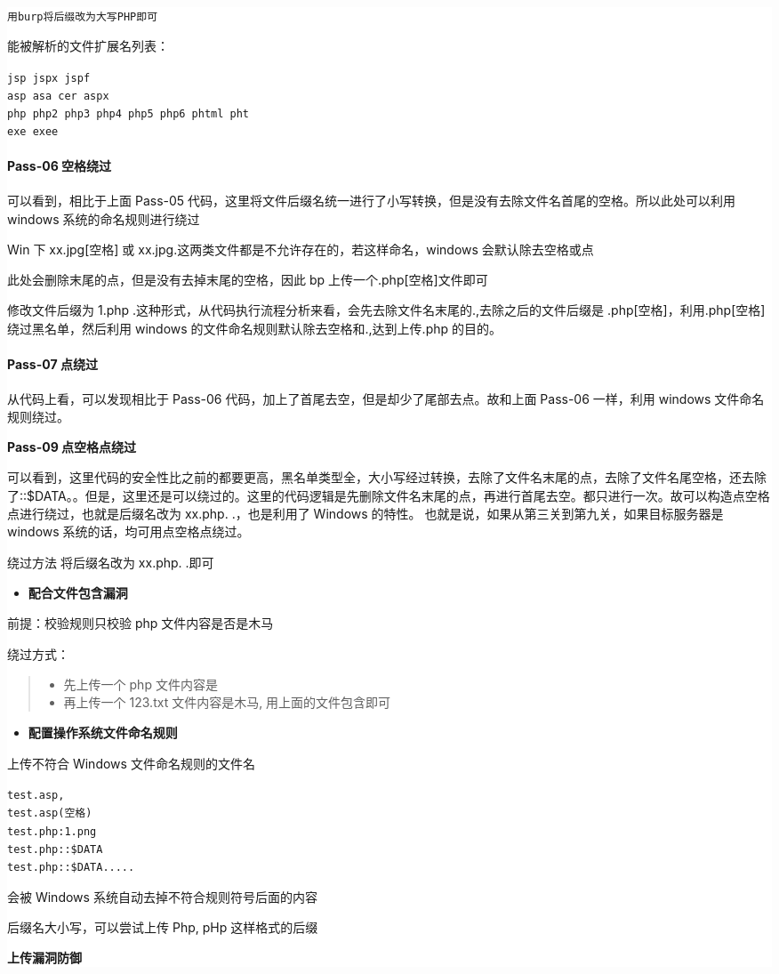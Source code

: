     用burp将后缀改为大写PHP即可

能被解析的文件扩展名列表：

```
jsp jspx jspf
asp asa cer aspx
php php2 php3 php4 php5 php6 phtml pht
exe exee
```

#### **Pass-06 空格绕过**

可以看到，相比于上面 Pass-05 代码，这里将文件后缀名统一进行了小写转换，但是没有去除文件名首尾的空格。所以此处可以利用 windows 系统的命名规则进行绕过

Win 下 xx.jpg[空格] 或 xx.jpg.这两类文件都是不允许存在的，若这样命名，windows 会默认除去空格或点

此处会删除末尾的点，但是没有去掉末尾的空格，因此 bp 上传一个.php[空格]文件即可

修改文件后缀为 1.php .这种形式，从代码执行流程分析来看，会先去除文件名末尾的.,去除之后的文件后缀是 .php[空格]，利用.php[空格]绕过黑名单，然后利用 windows 的文件命名规则默认除去空格和.,达到上传.php 的目的。

#### **Pass-07 点绕过**

从代码上看，可以发现相比于 Pass-06 代码，加上了首尾去空，但是却少了尾部去点。故和上面 Pass-06 一样，利用 windows 文件命名规则绕过。

**Pass-09 点空格点绕过**

可以看到，这里代码的安全性比之前的都要更高，黑名单类型全，大小写经过转换，去除了文件名末尾的点，去除了文件名尾空格，还去除了::\$DATA。。但是，这里还是可以绕过的。这里的代码逻辑是先删除文件名末尾的点，再进行首尾去空。都只进行一次。故可以构造点空格点进行绕过，也就是后缀名改为 xx.php. .，也是利用了 Windows 的特性。
也就是说，如果从第三关到第九关，如果目标服务器是 windows 系统的话，均可用点空格点绕过。

绕过方法
将后缀名改为 xx.php. .即可

- **配合文件包含漏洞**

前提：校验规则只校验 php 文件内容是否是木马

绕过方式：

> - 先上传一个 php 文件内容是<?php include("123.txt");?>
> - 再上传一个 123.txt 文件内容是木马, 用上面的文件包含即可

- **配置操作系统文件命名规则**

上传不符合 Windows 文件命名规则的文件名

```
test.asp,
test.asp(空格)
test.php:1.png
test.php::$DATA
test.php::$DATA.....
```

会被 Windows 系统自动去掉不符合规则符号后面的内容

后缀名大小写，可以尝试上传 Php, pHp 这样格式的后缀

**上传漏洞防御**
